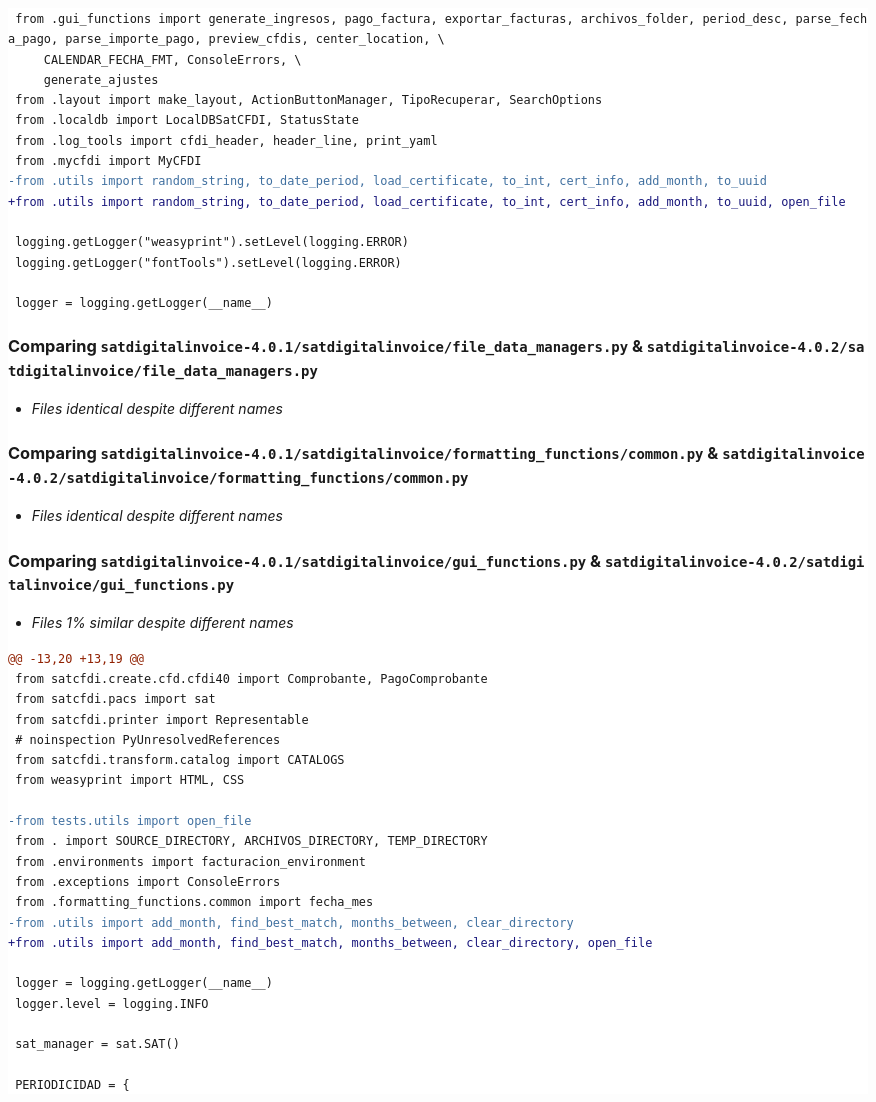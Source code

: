 ```diff
 from .gui_functions import generate_ingresos, pago_factura, exportar_facturas, archivos_folder, period_desc, parse_fecha_pago, parse_importe_pago, preview_cfdis, center_location, \
     CALENDAR_FECHA_FMT, ConsoleErrors, \
     generate_ajustes
 from .layout import make_layout, ActionButtonManager, TipoRecuperar, SearchOptions
 from .localdb import LocalDBSatCFDI, StatusState
 from .log_tools import cfdi_header, header_line, print_yaml
 from .mycfdi import MyCFDI
-from .utils import random_string, to_date_period, load_certificate, to_int, cert_info, add_month, to_uuid
+from .utils import random_string, to_date_period, load_certificate, to_int, cert_info, add_month, to_uuid, open_file
 
 logging.getLogger("weasyprint").setLevel(logging.ERROR)
 logging.getLogger("fontTools").setLevel(logging.ERROR)
 
 logger = logging.getLogger(__name__)
```

### Comparing `satdigitalinvoice-4.0.1/satdigitalinvoice/file_data_managers.py` & `satdigitalinvoice-4.0.2/satdigitalinvoice/file_data_managers.py`

 * *Files identical despite different names*

### Comparing `satdigitalinvoice-4.0.1/satdigitalinvoice/formatting_functions/common.py` & `satdigitalinvoice-4.0.2/satdigitalinvoice/formatting_functions/common.py`

 * *Files identical despite different names*

### Comparing `satdigitalinvoice-4.0.1/satdigitalinvoice/gui_functions.py` & `satdigitalinvoice-4.0.2/satdigitalinvoice/gui_functions.py`

 * *Files 1% similar despite different names*

```diff
@@ -13,20 +13,19 @@
 from satcfdi.create.cfd.cfdi40 import Comprobante, PagoComprobante
 from satcfdi.pacs import sat
 from satcfdi.printer import Representable
 # noinspection PyUnresolvedReferences
 from satcfdi.transform.catalog import CATALOGS
 from weasyprint import HTML, CSS
 
-from tests.utils import open_file
 from . import SOURCE_DIRECTORY, ARCHIVOS_DIRECTORY, TEMP_DIRECTORY
 from .environments import facturacion_environment
 from .exceptions import ConsoleErrors
 from .formatting_functions.common import fecha_mes
-from .utils import add_month, find_best_match, months_between, clear_directory
+from .utils import add_month, find_best_match, months_between, clear_directory, open_file
 
 logger = logging.getLogger(__name__)
 logger.level = logging.INFO
 
 sat_manager = sat.SAT()
 
 PERIODICIDAD = {
```
